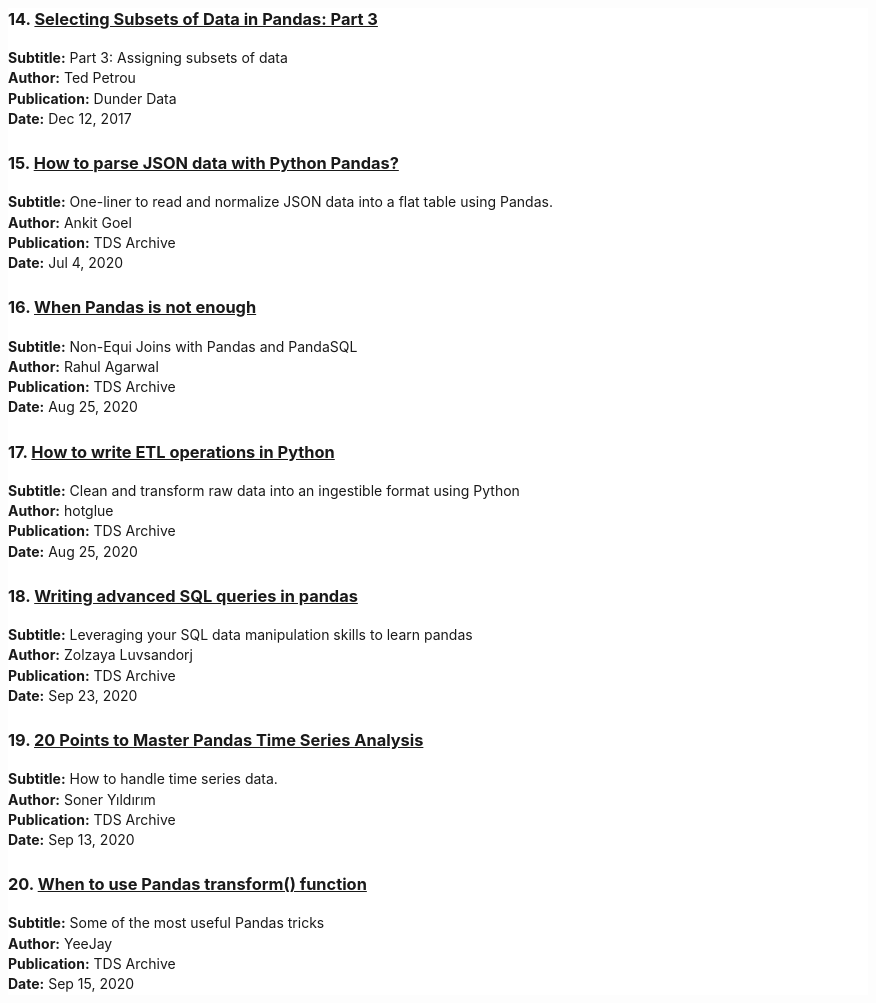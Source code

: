 ### 14. [Selecting Subsets of Data in Pandas: Part 3](https://medium.com/dunder-data?source=list---------14-------3a4757486b6f----------------------------)
**Subtitle:** Part 3: Assigning subsets of data  
**Author:** Ted Petrou  
**Publication:** Dunder Data  
**Date:** Dec 12, 2017  

### 15. [How to parse JSON data with Python Pandas?](https://medium.com/data-science?source=list---------15-------3a4757486b6f----------------------------)
**Subtitle:** One-liner to read and normalize JSON data into a flat table using Pandas.  
**Author:** Ankit Goel  
**Publication:** TDS Archive  
**Date:** Jul 4, 2020  

### 16. [When Pandas is not enough](https://medium.com/data-science?source=list---------16-------3a4757486b6f----------------------------)
**Subtitle:** Non-Equi Joins with Pandas and PandaSQL  
**Author:** Rahul Agarwal  
**Publication:** TDS Archive  
**Date:** Aug 25, 2020  

### 17. [How to write ETL operations in Python](https://medium.com/data-science?source=list---------17-------3a4757486b6f----------------------------)
**Subtitle:** Clean and transform raw data into an ingestible format using Python  
**Author:** hotglue  
**Publication:** TDS Archive  
**Date:** Aug 25, 2020  

### 18. [Writing advanced SQL queries in pandas](https://medium.com/data-science?source=list---------18-------3a4757486b6f----------------------------)
**Subtitle:** Leveraging your SQL data manipulation skills to learn pandas  
**Author:** Zolzaya Luvsandorj  
**Publication:** TDS Archive  
**Date:** Sep 23, 2020  

### 19. [20 Points to Master Pandas Time Series Analysis](https://medium.com/data-science?source=list---------19-------3a4757486b6f----------------------------)
**Subtitle:** How to handle time series data.  
**Author:** Soner Yıldırım  
**Publication:** TDS Archive  
**Date:** Sep 13, 2020  

### 20. [When to use Pandas transform() function](https://medium.com/data-science?source=list---------20-------3a4757486b6f----------------------------)
**Subtitle:** Some of the most useful Pandas tricks  
**Author:** YeeJay  
**Publication:** TDS Archive  
**Date:** Sep 15, 2020  

